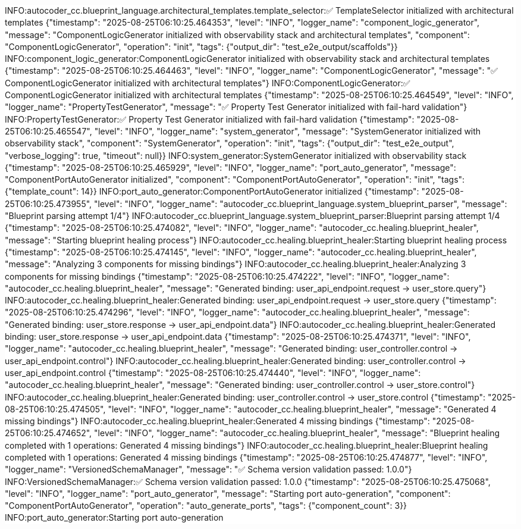 INFO:autocoder_cc.blueprint_language.architectural_templates.template_selector:✅ TemplateSelector initialized with architectural templates
{"timestamp": "2025-08-25T06:10:25.464353", "level": "INFO", "logger_name": "component_logic_generator", "message": "ComponentLogicGenerator initialized with observability stack and architectural templates", "component": "ComponentLogicGenerator", "operation": "init", "tags": {"output_dir": "test_e2e_output/scaffolds"}}
INFO:component_logic_generator:ComponentLogicGenerator initialized with observability stack and architectural templates
{"timestamp": "2025-08-25T06:10:25.464463", "level": "INFO", "logger_name": "ComponentLogicGenerator", "message": "✅ ComponentLogicGenerator initialized with architectural templates"}
INFO:ComponentLogicGenerator:✅ ComponentLogicGenerator initialized with architectural templates
{"timestamp": "2025-08-25T06:10:25.464549", "level": "INFO", "logger_name": "PropertyTestGenerator", "message": "✅ Property Test Generator initialized with fail-hard validation"}
INFO:PropertyTestGenerator:✅ Property Test Generator initialized with fail-hard validation
{"timestamp": "2025-08-25T06:10:25.465547", "level": "INFO", "logger_name": "system_generator", "message": "SystemGenerator initialized with observability stack", "component": "SystemGenerator", "operation": "init", "tags": {"output_dir": "test_e2e_output", "verbose_logging": true, "timeout": null}}
INFO:system_generator:SystemGenerator initialized with observability stack
{"timestamp": "2025-08-25T06:10:25.465929", "level": "INFO", "logger_name": "port_auto_generator", "message": "ComponentPortAutoGenerator initialized", "component": "ComponentPortAutoGenerator", "operation": "init", "tags": {"template_count": 14}}
INFO:port_auto_generator:ComponentPortAutoGenerator initialized
{"timestamp": "2025-08-25T06:10:25.473955", "level": "INFO", "logger_name": "autocoder_cc.blueprint_language.system_blueprint_parser", "message": "Blueprint parsing attempt 1/4"}
INFO:autocoder_cc.blueprint_language.system_blueprint_parser:Blueprint parsing attempt 1/4
{"timestamp": "2025-08-25T06:10:25.474082", "level": "INFO", "logger_name": "autocoder_cc.healing.blueprint_healer", "message": "Starting blueprint healing process"}
INFO:autocoder_cc.healing.blueprint_healer:Starting blueprint healing process
{"timestamp": "2025-08-25T06:10:25.474145", "level": "INFO", "logger_name": "autocoder_cc.healing.blueprint_healer", "message": "Analyzing 3 components for missing bindings"}
INFO:autocoder_cc.healing.blueprint_healer:Analyzing 3 components for missing bindings
{"timestamp": "2025-08-25T06:10:25.474222", "level": "INFO", "logger_name": "autocoder_cc.healing.blueprint_healer", "message": "Generated binding: user_api_endpoint.request → user_store.query"}
INFO:autocoder_cc.healing.blueprint_healer:Generated binding: user_api_endpoint.request → user_store.query
{"timestamp": "2025-08-25T06:10:25.474296", "level": "INFO", "logger_name": "autocoder_cc.healing.blueprint_healer", "message": "Generated binding: user_store.response → user_api_endpoint.data"}
INFO:autocoder_cc.healing.blueprint_healer:Generated binding: user_store.response → user_api_endpoint.data
{"timestamp": "2025-08-25T06:10:25.474371", "level": "INFO", "logger_name": "autocoder_cc.healing.blueprint_healer", "message": "Generated binding: user_controller.control → user_api_endpoint.control"}
INFO:autocoder_cc.healing.blueprint_healer:Generated binding: user_controller.control → user_api_endpoint.control
{"timestamp": "2025-08-25T06:10:25.474440", "level": "INFO", "logger_name": "autocoder_cc.healing.blueprint_healer", "message": "Generated binding: user_controller.control → user_store.control"}
INFO:autocoder_cc.healing.blueprint_healer:Generated binding: user_controller.control → user_store.control
{"timestamp": "2025-08-25T06:10:25.474505", "level": "INFO", "logger_name": "autocoder_cc.healing.blueprint_healer", "message": "Generated 4 missing bindings"}
INFO:autocoder_cc.healing.blueprint_healer:Generated 4 missing bindings
{"timestamp": "2025-08-25T06:10:25.474652", "level": "INFO", "logger_name": "autocoder_cc.healing.blueprint_healer", "message": "Blueprint healing completed with 1 operations: Generated 4 missing bindings"}
INFO:autocoder_cc.healing.blueprint_healer:Blueprint healing completed with 1 operations: Generated 4 missing bindings
{"timestamp": "2025-08-25T06:10:25.474877", "level": "INFO", "logger_name": "VersionedSchemaManager", "message": "✅ Schema version validation passed: 1.0.0"}
INFO:VersionedSchemaManager:✅ Schema version validation passed: 1.0.0
{"timestamp": "2025-08-25T06:10:25.475068", "level": "INFO", "logger_name": "port_auto_generator", "message": "Starting port auto-generation", "component": "ComponentPortAutoGenerator", "operation": "auto_generate_ports", "tags": {"component_count": 3}}
INFO:port_auto_generator:Starting port auto-generation